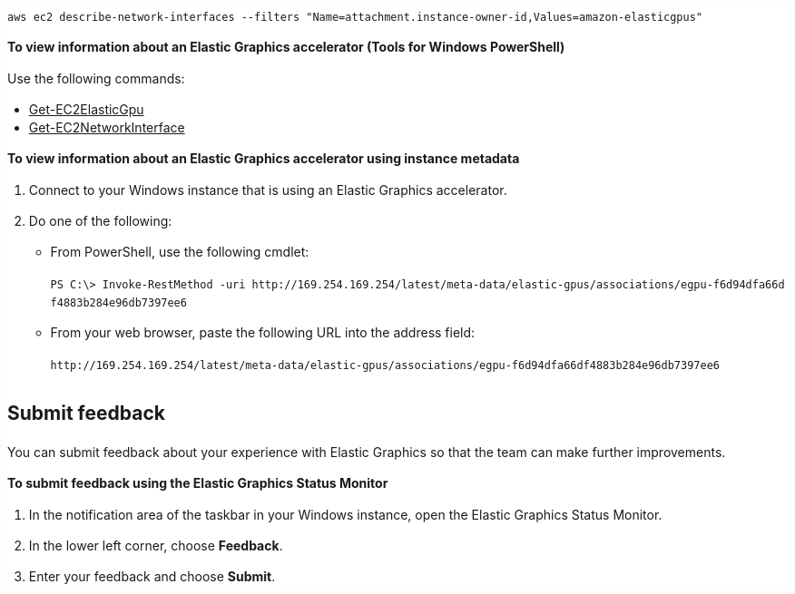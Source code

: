 ```
aws ec2 describe-network-interfaces --filters "Name=attachment.instance-owner-id,Values=amazon-elasticgpus"
```

**To view information about an Elastic Graphics accelerator \(Tools for Windows PowerShell\)**

Use the following commands:
+ [Get\-EC2ElasticGpu](https://docs.aws.amazon.com/powershell/latest/reference/items/Get-EC2ElasticGpu.html)
+ [Get\-EC2NetworkInterface](https://docs.aws.amazon.com/powershell/latest/reference/items/Get-EC2NetworkInterface.html)

**To view information about an Elastic Graphics accelerator using instance metadata**

1. Connect to your Windows instance that is using an Elastic Graphics accelerator\.

1. Do one of the following:
   + From PowerShell, use the following cmdlet:

     ```
     PS C:\> Invoke-RestMethod -uri http://169.254.169.254/latest/meta-data/elastic-gpus/associations/egpu-f6d94dfa66df4883b284e96db7397ee6
     ```
   + From your web browser, paste the following URL into the address field:

     ```
     http://169.254.169.254/latest/meta-data/elastic-gpus/associations/egpu-f6d94dfa66df4883b284e96db7397ee6
     ```

## Submit feedback<a name="elastic-gpu-feedback"></a>

You can submit feedback about your experience with Elastic Graphics so that the team can make further improvements\.

**To submit feedback using the Elastic Graphics Status Monitor**

1. In the notification area of the taskbar in your Windows instance, open the Elastic Graphics Status Monitor\. 

1. In the lower left corner, choose **Feedback**\.

1. Enter your feedback and choose **Submit**\.